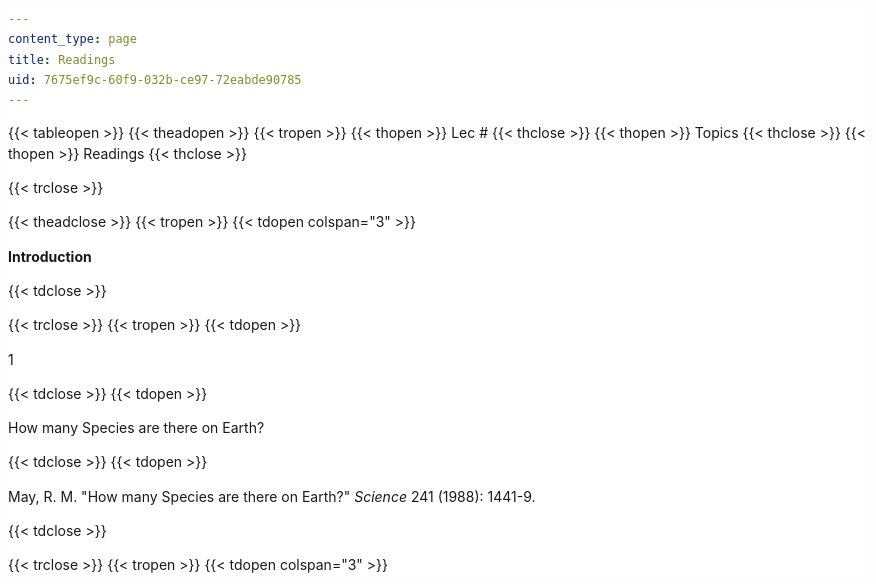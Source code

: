 ```yaml
---
content_type: page
title: Readings
uid: 7675ef9c-60f9-032b-ce97-72eabde90785
---
```


{{< tableopen >}}
{{< theadopen >}}
{{< tropen >}}
{{< thopen >}}
Lec #
{{< thclose >}}
{{< thopen >}}
Topics
{{< thclose >}}
{{< thopen >}}
Readings
{{< thclose >}}

{{< trclose >}}

{{< theadclose >}}
{{< tropen >}}
{{< tdopen colspan="3" >}}


**Introduction**


{{< tdclose >}}

{{< trclose >}}
{{< tropen >}}
{{< tdopen >}}


1


{{< tdclose >}}
{{< tdopen >}}


How many Species are there on Earth?


{{< tdclose >}}
{{< tdopen >}}


May, R. M. "How many Species are there on Earth?" _Science_ 241 (1988): 1441-9.


{{< tdclose >}}

{{< trclose >}}
{{< tropen >}}
{{< tdopen colspan="3" >}}
